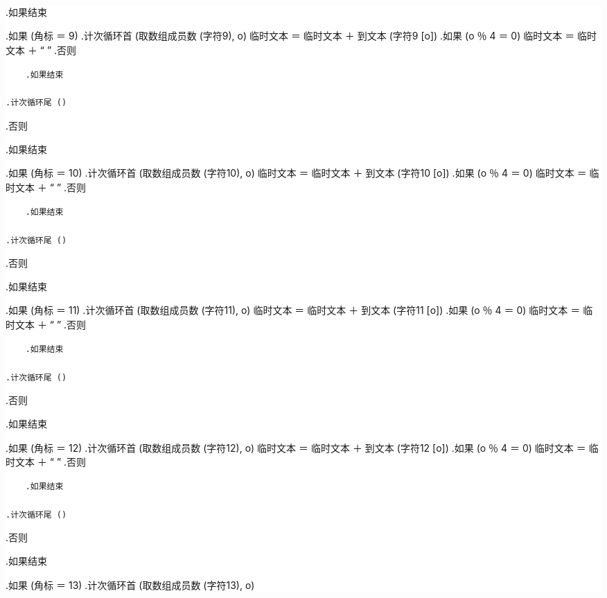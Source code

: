 .如果结束

.如果 (角标 ＝ 9)
    .计次循环首 (取数组成员数 (字符9), o)
        临时文本 ＝ 临时文本 ＋ 到文本 (字符9 [o])
        .如果 (o ％ 4 ＝ 0)
            临时文本 ＝ 临时文本 ＋ “ ”
        .否则

        .如果结束

    .计次循环尾 ()

.否则

.如果结束

.如果 (角标 ＝ 10)
    .计次循环首 (取数组成员数 (字符10), o)
        临时文本 ＝ 临时文本 ＋ 到文本 (字符10 [o])
        .如果 (o ％ 4 ＝ 0)
            临时文本 ＝ 临时文本 ＋ “ ”
        .否则

        .如果结束

    .计次循环尾 ()

.否则

.如果结束

.如果 (角标 ＝ 11)
    .计次循环首 (取数组成员数 (字符11), o)
        临时文本 ＝ 临时文本 ＋ 到文本 (字符11 [o])
        .如果 (o ％ 4 ＝ 0)
            临时文本 ＝ 临时文本 ＋ “ ”
        .否则

        .如果结束

    .计次循环尾 ()

.否则

.如果结束

.如果 (角标 ＝ 12)
    .计次循环首 (取数组成员数 (字符12), o)
        临时文本 ＝ 临时文本 ＋ 到文本 (字符12 [o])
        .如果 (o ％ 4 ＝ 0)
            临时文本 ＝ 临时文本 ＋ “ ”
        .否则

        .如果结束

    .计次循环尾 ()

.否则

.如果结束

.如果 (角标 ＝ 13)
    .计次循环首 (取数组成员数 (字符13), o)
